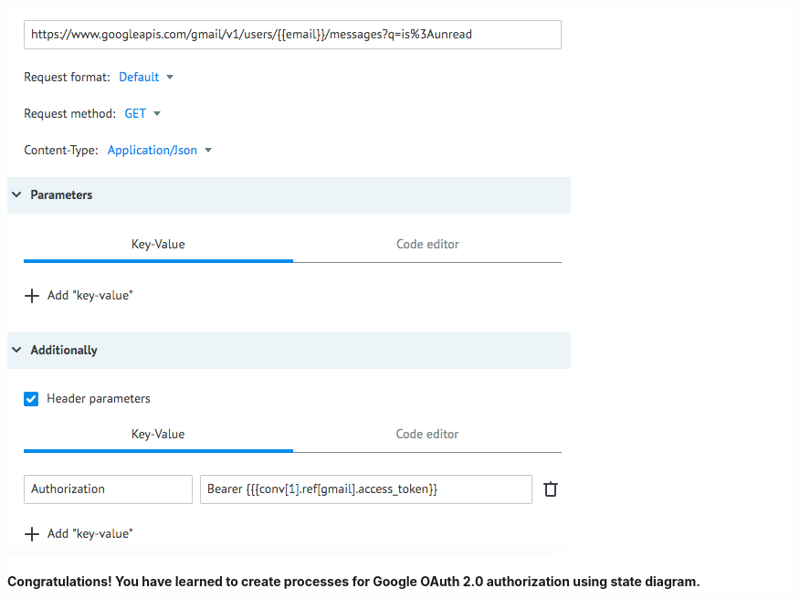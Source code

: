 ![](./img/gmail-api-call-with-oauth-example.png)

**Congratulations! You have learned to create processes for Google OAuth 2.0 authorization using state diagram.**

 

